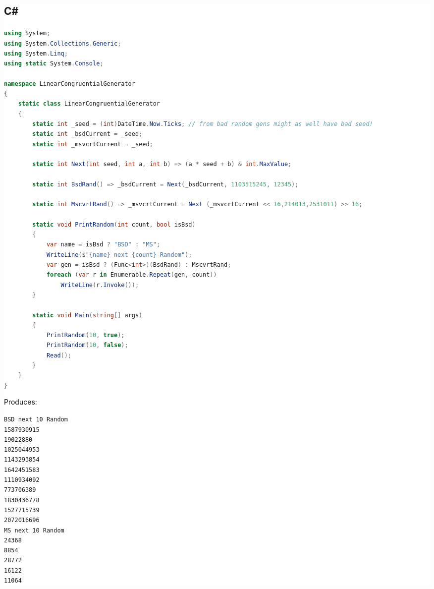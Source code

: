 
## C#


```c#
using System;
using System.Collections.Generic;
using System.Linq;
using static System.Console;

namespace LinearCongruentialGenerator
{
    static class LinearCongruentialGenerator
    {
        static int _seed = (int)DateTime.Now.Ticks; // from bad random gens might as well have bad seed!
        static int _bsdCurrent = _seed;
        static int _msvcrtCurrent = _seed;

        static int Next(int seed, int a, int b) => (a * seed + b) & int.MaxValue;

        static int BsdRand() => _bsdCurrent = Next(_bsdCurrent, 1103515245, 12345);

        static int MscvrtRand() => _msvcrtCurrent = Next (_msvcrtCurrent << 16,214013,2531011) >> 16;

        static void PrintRandom(int count, bool isBsd)
        {
            var name = isBsd ? "BSD" : "MS";
            WriteLine($"{name} next {count} Random");
            var gen = isBsd ? (Func<int>)(BsdRand) : MscvrtRand;
            foreach (var r in Enumerable.Repeat(gen, count))
                WriteLine(r.Invoke());
        }

        static void Main(string[] args)
        {
            PrintRandom(10, true);
            PrintRandom(10, false);
            Read();
        }
    }
}
```

Produces:

```txt
BSD next 10 Random
1587930915
19022880
1025044953
1143293854
1642451583
1110934092
773706389
1830436778
1527715739
2072016696
MS next 10 Random
24368
8854
28772
16122
11064
```